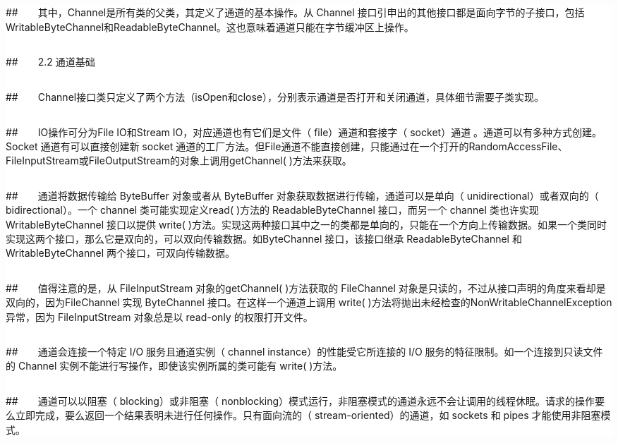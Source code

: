 
##
##　　其中，Channel是所有类的父类，其定义了通道的基本操作。从 Channel 接口引申出的其他接口都是面向字节的子接口，包括 WritableByteChannel和ReadableByteChannel。这也意味着通道只能在字节缓冲区上操作。


##
##　　2.2 通道基础


##
##　　Channel接口类只定义了两个方法（isOpen和close），分别表示通道是否打开和关闭通道，具体细节需要子类实现。　　　


##
##　　IO操作可分为File IO和Stream IO，对应通道也有它们是文件（ file）通道和套接字（ socket）通道 。通道可以有多种方式创建。Socket 通道有可以直接创建新 socket 通道的工厂方法。但File通道不能直接创建，只能通过在一个打开的RandomAccessFile、FileInputStream或FileOutputStream的对象上调用getChannel( )方法来获取。


##
##　　通道将数据传输给 ByteBuffer 对象或者从 ByteBuffer 对象获取数据进行传输，通道可以是单向（ unidirectional）或者双向的（ bidirectional）。一个 channel 类可能实现定义read( )方法的 ReadableByteChannel 接口，而另一个 channel 类也许实现 WritableByteChannel 接口以提供 write( )方法。实现这两种接口其中之一的类都是单向的，只能在一个方向上传输数据。如果一个类同时实现这两个接口，那么它是双向的，可以双向传输数据。如ByteChannel 接口，该接口继承 ReadableByteChannel 和WritableByteChannel 两个接口，可双向传输数据。


##
##　　值得注意的是，从 FileInputStream 对象的getChannel( )方法获取的 FileChannel 对象是只读的，不过从接口声明的角度来看却是双向的，因为FileChannel 实现 ByteChannel 接口。在这样一个通道上调用 write( )方法将抛出未经检查的NonWritableChannelException 异常，因为 FileInputStream 对象总是以 read-only 的权限打开文件。


##
##　　通道会连接一个特定 I/O 服务且通道实例（ channel instance）的性能受它所连接的 I/O 服务的特征限制。如一个连接到只读文件的 Channel 实例不能进行写操作，即使该实例所属的类可能有 write( )方法。


##
##　　通道可以以阻塞（ blocking）或非阻塞（ nonblocking）模式运行，非阻塞模式的通道永远不会让调用的线程休眠。请求的操作要么立即完成，要么返回一个结果表明未进行任何操作。只有面向流的（ stream-oriented）的通道，如 sockets 和 pipes 才能使用非阻塞模式。

